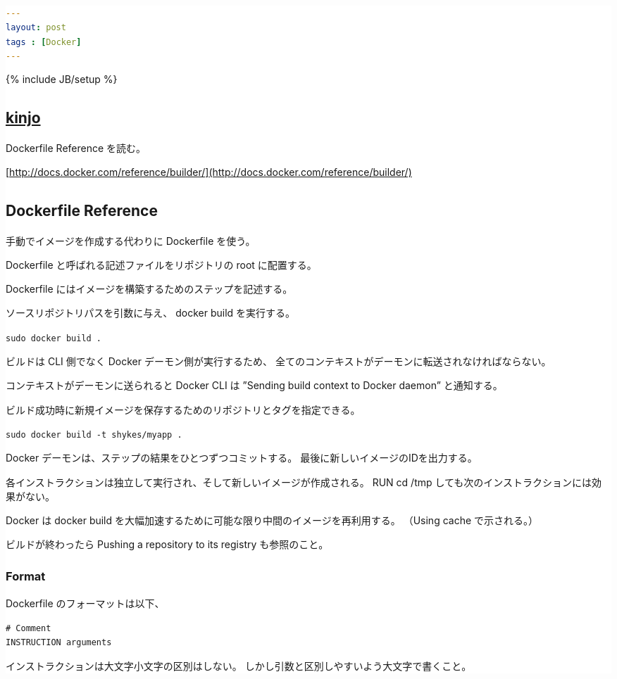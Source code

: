 ```yaml
---
layout: post
tags : [Docker]
---
```

{% include JB/setup %}

## [kinjo](https://github.com/kinjo)
Dockerfile Reference を読む。

[http://docs.docker.com/reference/builder/](http://docs.docker.com/reference/builder/)

## Dockerfile Reference

手動でイメージを作成する代わりに Dockerfile を使う。

Dockerfile と呼ばれる記述ファイルをリポジトリの root に配置する。

Dockerfile にはイメージを構築するためのステップを記述する。

ソースリポジトリパスを引数に与え、 docker build を実行する。

    sudo docker build .

ビルドは CLI 側でなく Docker デーモン側が実行するため、
全てのコンテキストがデーモンに転送されなければならない。

コンテキストがデーモンに送られると
Docker CLI は ”Sending build context to Docker daemon” と通知する。

ビルド成功時に新規イメージを保存するためのリポジトリとタグを指定できる。

    sudo docker build -t shykes/myapp .

Docker デーモンは、ステップの結果をひとつずつコミットする。
最後に新しいイメージのIDを出力する。

各インストラクションは独立して実行され、そして新しいイメージが作成される。
RUN cd /tmp しても次のインストラクションには効果がない。

Docker は docker build を大幅加速するために可能な限り中間のイメージを再利用する。
（Using cache で示される。）

ビルドが終わったら Pushing a repository to its registry も参照のこと。

### Format
Dockerfile のフォーマットは以下、

    # Comment
    INSTRUCTION arguments

インストラクションは大文字小文字の区別はしない。
しかし引数と区別しやすいよう大文字で書くこと。
